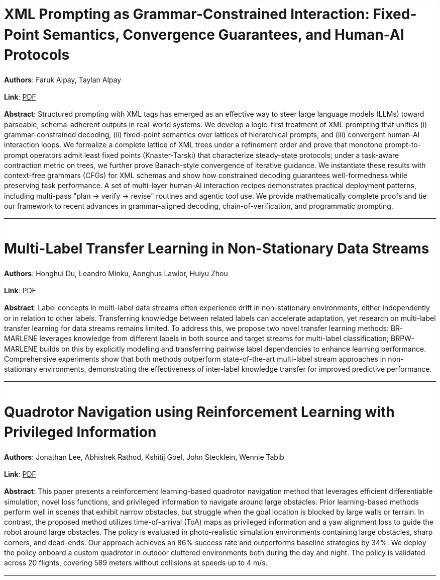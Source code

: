 # XML Prompting as Grammar-Constrained Interaction: Fixed-Point Semantics, Convergence Guarantees, and Human-AI Protocols 

**Authors**: Faruk Alpay, Taylan Alpay  

**Link**: [PDF](https://arxiv.org/pdf/2509.08182)  

**Abstract**: Structured prompting with XML tags has emerged as an effective way to steer large language models (LLMs) toward parseable, schema-adherent outputs in real-world systems. We develop a logic-first treatment of XML prompting that unifies (i) grammar-constrained decoding, (ii) fixed-point semantics over lattices of hierarchical prompts, and (iii) convergent human-AI interaction loops. We formalize a complete lattice of XML trees under a refinement order and prove that monotone prompt-to-prompt operators admit least fixed points (Knaster-Tarski) that characterize steady-state protocols; under a task-aware contraction metric on trees, we further prove Banach-style convergence of iterative guidance. We instantiate these results with context-free grammars (CFGs) for XML schemas and show how constrained decoding guarantees well-formedness while preserving task performance. A set of multi-layer human-AI interaction recipes demonstrates practical deployment patterns, including multi-pass "plan $\to$ verify $\to$ revise" routines and agentic tool use. We provide mathematically complete proofs and tie our framework to recent advances in grammar-aligned decoding, chain-of-verification, and programmatic prompting. 

---
# Multi-Label Transfer Learning in Non-Stationary Data Streams 

**Authors**: Honghui Du, Leandro Minku, Aonghus Lawlor, Huiyu Zhou  

**Link**: [PDF](https://arxiv.org/pdf/2509.08181)  

**Abstract**: Label concepts in multi-label data streams often experience drift in non-stationary environments, either independently or in relation to other labels. Transferring knowledge between related labels can accelerate adaptation, yet research on multi-label transfer learning for data streams remains limited. To address this, we propose two novel transfer learning methods: BR-MARLENE leverages knowledge from different labels in both source and target streams for multi-label classification; BRPW-MARLENE builds on this by explicitly modelling and transferring pairwise label dependencies to enhance learning performance. Comprehensive experiments show that both methods outperform state-of-the-art multi-label stream approaches in non-stationary environments, demonstrating the effectiveness of inter-label knowledge transfer for improved predictive performance. 

---
# Quadrotor Navigation using Reinforcement Learning with Privileged Information 

**Authors**: Jonathan Lee, Abhishek Rathod, Kshitij Goel, John Stecklein, Wennie Tabib  

**Link**: [PDF](https://arxiv.org/pdf/2509.08177)  

**Abstract**: This paper presents a reinforcement learning-based quadrotor navigation method that leverages efficient differentiable simulation, novel loss functions, and privileged information to navigate around large obstacles. Prior learning-based methods perform well in scenes that exhibit narrow obstacles, but struggle when the goal location is blocked by large walls or terrain. In contrast, the proposed method utilizes time-of-arrival (ToA) maps as privileged information and a yaw alignment loss to guide the robot around large obstacles. The policy is evaluated in photo-realistic simulation environments containing large obstacles, sharp corners, and dead-ends. Our approach achieves an 86% success rate and outperforms baseline strategies by 34%. We deploy the policy onboard a custom quadrotor in outdoor cluttered environments both during the day and night. The policy is validated across 20 flights, covering 589 meters without collisions at speeds up to 4 m/s. 

---